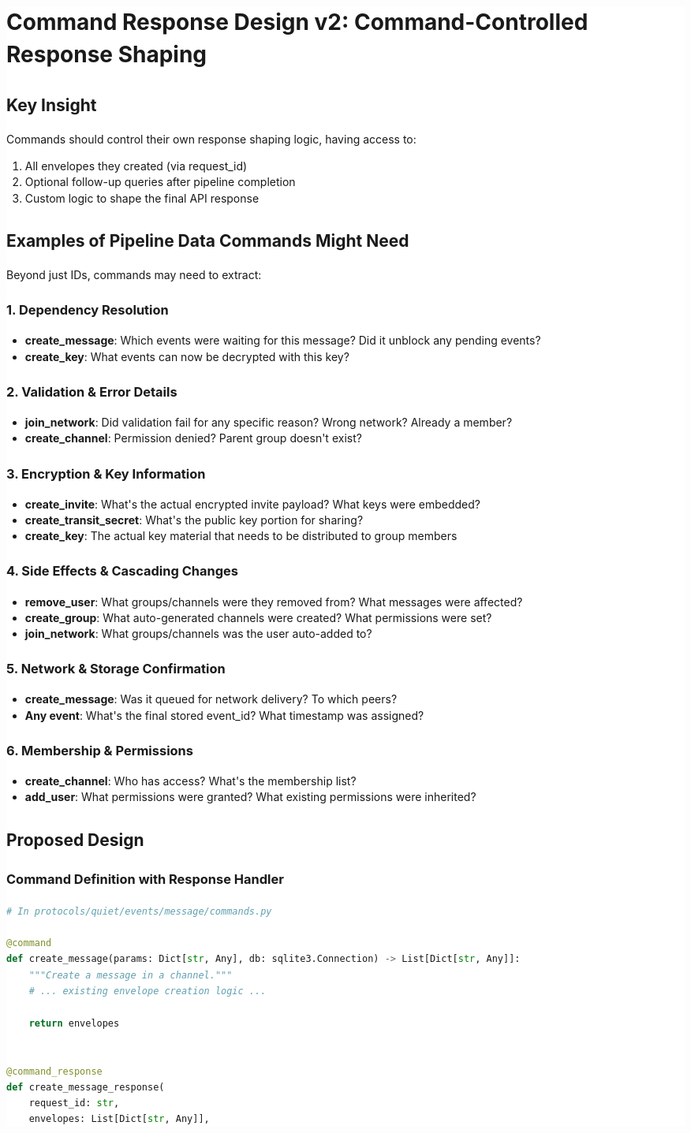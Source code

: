 # Command Response Design v2: Command-Controlled Response Shaping

## Key Insight

Commands should control their own response shaping logic, having access to:
1. All envelopes they created (via request_id)
2. Optional follow-up queries after pipeline completion
3. Custom logic to shape the final API response

## Examples of Pipeline Data Commands Might Need

Beyond just IDs, commands may need to extract:

### 1. **Dependency Resolution**
- **create_message**: Which events were waiting for this message? Did it unblock any pending events?
- **create_key**: What events can now be decrypted with this key?

### 2. **Validation & Error Details**
- **join_network**: Did validation fail for any specific reason? Wrong network? Already a member?
- **create_channel**: Permission denied? Parent group doesn't exist?

### 3. **Encryption & Key Information**
- **create_invite**: What's the actual encrypted invite payload? What keys were embedded?
- **create_transit_secret**: What's the public key portion for sharing?
- **create_key**: The actual key material that needs to be distributed to group members

### 4. **Side Effects & Cascading Changes**
- **remove_user**: What groups/channels were they removed from? What messages were affected?
- **create_group**: What auto-generated channels were created? What permissions were set?
- **join_network**: What groups/channels was the user auto-added to?

### 5. **Network & Storage Confirmation**
- **create_message**: Was it queued for network delivery? To which peers?
- **Any event**: What's the final stored event_id? What timestamp was assigned?

### 6. **Membership & Permissions**
- **create_channel**: Who has access? What's the membership list?
- **add_user**: What permissions were granted? What existing permissions were inherited?

## Proposed Design

### Command Definition with Response Handler

```python
# In protocols/quiet/events/message/commands.py

@command
def create_message(params: Dict[str, Any], db: sqlite3.Connection) -> List[Dict[str, Any]]:
    """Create a message in a channel."""
    # ... existing envelope creation logic ...

    return envelopes


@command_response
def create_message_response(
    request_id: str,
    envelopes: List[Dict[str, Any]],
```